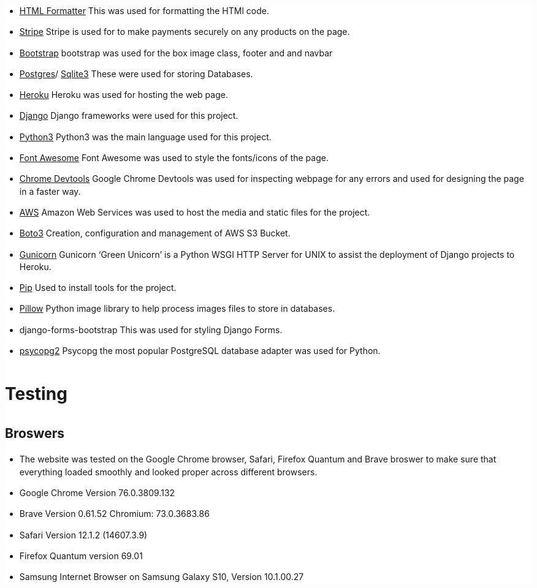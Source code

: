 * [HTML Formatter](https://htmlformatter.com/) This was used for formatting the HTMl code.

* [Stripe](https://stripe.com/) Stripe is used for to make payments securely on any products on the page.

* [Bootstrap](https://getbootstrap.com/docs/4.4/getting-started/introduction/) bootstrap was used for the box image class, footer and and navbar

* [Postgres](https://www.postgresql.org/)/ [Sqlite3](https://www.sqlite.org/index.html) These were used for storing Databases.

* [Heroku](www.heroku.com) Heroku was used for hosting the web page.

* [Django](https://www.djangoproject.com/) Django frameworks were used for this project.

* [Python3](https://www.python.org/) Python3 was the main language used for this project.

* [Font Awesome](https://fontawesome.com/) Font Awesome was used to style the fonts/icons of the page.

* [Chrome Devtools](https://developers.google.com/web/tools/chrome-devtools) Google Chrome Devtools was used for inspecting webpage for any errors and used for designing the page in a faster way.

* [AWS](aws.amazon.com/) Amazon Web Services was used to host the media and static files for the project.

* [Boto3](https://boto3.amazonaws.com/v1/documentation/api/latest/index.html) Creation, configuration and management of AWS S3 Bucket.
‎
* [Gunicorn](https://pypi.org/project/gunicorn/) Gunicorn ‘Green Unicorn’ is a Python WSGI HTTP Server for UNIX to assist the deployment of Django projects to Heroku.

* [Pip](https://pip.pypa.io/en/stable/installing/) Used to install tools for the project.

* [Pillow](https://pillow.readthedocs.io/en/stable/) Python image library to help process images files to store in databases.

* django-forms-bootstrap This was used for styling Django Forms.

* [psycopg2](https://pypi.org/project/psycopg2/) Psycopg the most popular PostgreSQL database adapter was used for Python.

# Testing

## Broswers

* The website was tested on the Google Chrome browser, Safari, Firefox Quantum and Brave broswer to make sure that everything loaded smoothly and looked proper across different browsers.

* Google Chrome Version 76.0.3809.132

* Brave Version 0.61.52 Chromium: 73.0.3683.86

* Safari Version 12.1.2 (14607.3.9)

* Firefox Quantum version 69.01

* Samsung Internet Browser on Samsung Galaxy S10, Version 10.1.00.27
